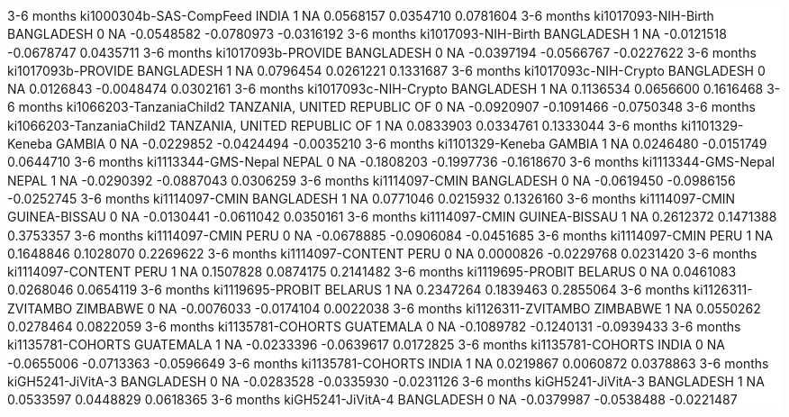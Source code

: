 3-6 months     ki1000304b-SAS-CompFeed    INDIA                          1                    NA                 0.0568157    0.0354710    0.0781604
3-6 months     ki1017093-NIH-Birth        BANGLADESH                     0                    NA                -0.0548582   -0.0780973   -0.0316192
3-6 months     ki1017093-NIH-Birth        BANGLADESH                     1                    NA                -0.0121518   -0.0678747    0.0435711
3-6 months     ki1017093b-PROVIDE         BANGLADESH                     0                    NA                -0.0397194   -0.0566767   -0.0227622
3-6 months     ki1017093b-PROVIDE         BANGLADESH                     1                    NA                 0.0796454    0.0261221    0.1331687
3-6 months     ki1017093c-NIH-Crypto      BANGLADESH                     0                    NA                 0.0126843   -0.0048474    0.0302161
3-6 months     ki1017093c-NIH-Crypto      BANGLADESH                     1                    NA                 0.1136534    0.0656600    0.1616468
3-6 months     ki1066203-TanzaniaChild2   TANZANIA, UNITED REPUBLIC OF   0                    NA                -0.0920907   -0.1091466   -0.0750348
3-6 months     ki1066203-TanzaniaChild2   TANZANIA, UNITED REPUBLIC OF   1                    NA                 0.0833903    0.0334761    0.1333044
3-6 months     ki1101329-Keneba           GAMBIA                         0                    NA                -0.0229852   -0.0424494   -0.0035210
3-6 months     ki1101329-Keneba           GAMBIA                         1                    NA                 0.0246480   -0.0151749    0.0644710
3-6 months     ki1113344-GMS-Nepal        NEPAL                          0                    NA                -0.1808203   -0.1997736   -0.1618670
3-6 months     ki1113344-GMS-Nepal        NEPAL                          1                    NA                -0.0290392   -0.0887043    0.0306259
3-6 months     ki1114097-CMIN             BANGLADESH                     0                    NA                -0.0619450   -0.0986156   -0.0252745
3-6 months     ki1114097-CMIN             BANGLADESH                     1                    NA                 0.0771046    0.0215932    0.1326160
3-6 months     ki1114097-CMIN             GUINEA-BISSAU                  0                    NA                -0.0130441   -0.0611042    0.0350161
3-6 months     ki1114097-CMIN             GUINEA-BISSAU                  1                    NA                 0.2612372    0.1471388    0.3753357
3-6 months     ki1114097-CMIN             PERU                           0                    NA                -0.0678885   -0.0906084   -0.0451685
3-6 months     ki1114097-CMIN             PERU                           1                    NA                 0.1648846    0.1028070    0.2269622
3-6 months     ki1114097-CONTENT          PERU                           0                    NA                 0.0000826   -0.0229768    0.0231420
3-6 months     ki1114097-CONTENT          PERU                           1                    NA                 0.1507828    0.0874175    0.2141482
3-6 months     ki1119695-PROBIT           BELARUS                        0                    NA                 0.0461083    0.0268046    0.0654119
3-6 months     ki1119695-PROBIT           BELARUS                        1                    NA                 0.2347264    0.1839463    0.2855064
3-6 months     ki1126311-ZVITAMBO         ZIMBABWE                       0                    NA                -0.0076033   -0.0174104    0.0022038
3-6 months     ki1126311-ZVITAMBO         ZIMBABWE                       1                    NA                 0.0550262    0.0278464    0.0822059
3-6 months     ki1135781-COHORTS          GUATEMALA                      0                    NA                -0.1089782   -0.1240131   -0.0939433
3-6 months     ki1135781-COHORTS          GUATEMALA                      1                    NA                -0.0233396   -0.0639617    0.0172825
3-6 months     ki1135781-COHORTS          INDIA                          0                    NA                -0.0655006   -0.0713363   -0.0596649
3-6 months     ki1135781-COHORTS          INDIA                          1                    NA                 0.0219867    0.0060872    0.0378863
3-6 months     kiGH5241-JiVitA-3          BANGLADESH                     0                    NA                -0.0283528   -0.0335930   -0.0231126
3-6 months     kiGH5241-JiVitA-3          BANGLADESH                     1                    NA                 0.0533597    0.0448829    0.0618365
3-6 months     kiGH5241-JiVitA-4          BANGLADESH                     0                    NA                -0.0379987   -0.0538488   -0.0221487
